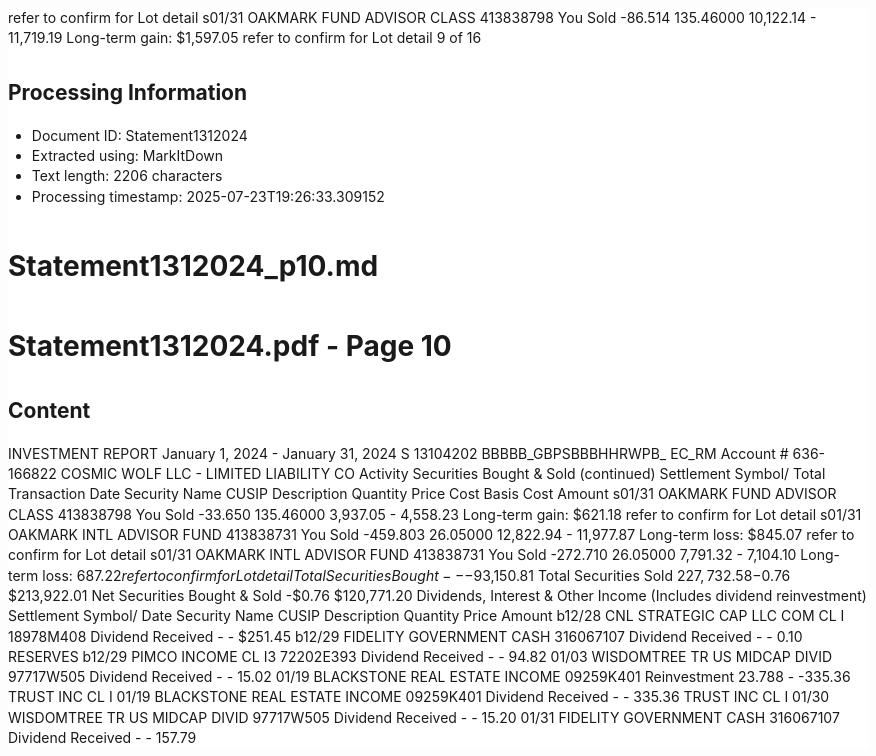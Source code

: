 refer to confirm for Lot detail
s01/31 OAKMARK FUND ADVISOR CLASS 413838798 You Sold -86.514 135.46000 10,122.14 - 11,719.19
Long-term gain: $1,597.05
refer to confirm for Lot detail
9 of 16

## Processing Information
- Document ID: Statement1312024
- Extracted using: MarkItDown
- Text length: 2206 characters
- Processing timestamp: 2025-07-23T19:26:33.309152


# Statement1312024_p10.md



# Statement1312024.pdf - Page 10

## Content
INVESTMENT REPORT
January 1, 2024 - January 31, 2024
S
13104202
BBBBB_GBPSBBBHHRWPB_
EC_RM
Account # 636-166822
COSMIC WOLF LLC - LIMITED LIABILITY CO
Activity
Securities Bought & Sold (continued)
Settlement Symbol/ Total Transaction
Date Security Name CUSIP Description Quantity Price Cost Basis Cost Amount
s01/31 OAKMARK FUND ADVISOR CLASS 413838798 You Sold -33.650 135.46000 3,937.05 - 4,558.23
Long-term gain: $621.18
refer to confirm for Lot detail
s01/31 OAKMARK INTL ADVISOR FUND 413838731 You Sold -459.803 26.05000 12,822.94 - 11,977.87
Long-term loss: $845.07
refer to confirm for Lot detail
s01/31 OAKMARK INTL ADVISOR FUND 413838731 You Sold -272.710 26.05000 7,791.32 - 7,104.10
Long-term loss: $687.22
refer to confirm for Lot detail
Total Securities Bought - - -$93,150.81
Total Securities Sold $227,732.58 -$0.76 $213,922.01
Net Securities Bought & Sold -$0.76 $120,771.20
Dividends, Interest & Other Income
(Includes dividend reinvestment)
Settlement Symbol/
Date Security Name CUSIP Description Quantity Price Amount
b12/28 CNL STRATEGIC CAP LLC COM CL I 18978M408 Dividend Received - - $251.45
b12/29 FIDELITY GOVERNMENT CASH 316067107 Dividend Received - - 0.10
RESERVES
b12/29 PIMCO INCOME CL I3 72202E393 Dividend Received - - 94.82
01/03 WISDOMTREE TR US MIDCAP DIVID 97717W505 Dividend Received - - 15.02
01/19 BLACKSTONE REAL ESTATE INCOME 09259K401 Reinvestment 23.788 - -335.36
TRUST
INC CL I
01/19 BLACKSTONE REAL ESTATE INCOME 09259K401 Dividend Received - - 335.36
TRUST
INC CL I
01/30 WISDOMTREE TR US MIDCAP DIVID 97717W505 Dividend Received - - 15.20
01/31 FIDELITY GOVERNMENT CASH 316067107 Dividend Received - - 157.79